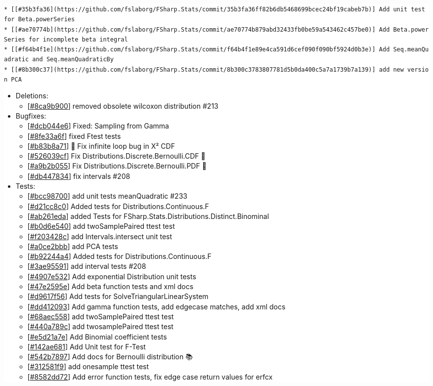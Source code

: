     * [[#35b3fa36](https://github.com/fslaborg/FSharp.Stats/commit/35b3fa36ff82b6db5468699bcec24bf19cabeb7b)] Add unit test for Beta.powerSeries
    * [[#ae70774b](https://github.com/fslaborg/FSharp.Stats/commit/ae70774b879abd32433fb0be59a543462c457be0)] Add Beta.powerSeries for incomplete beta integral
    * [[#f64b4f1e](https://github.com/fslaborg/FSharp.Stats/commit/f64b4f1e89e4ca591d6cef090f090bf5924d0b3e)] Add Seq.meanQuadratic and Seq.meanQuadraticBy
    * [[#8b300c37](https://github.com/fslaborg/FSharp.Stats/commit/8b300c3783807781d5b0da400c5a7a1739b7a139)] add new version PCA
* Deletions:
    * [[#8ca9b900](https://github.com/fslaborg/FSharp.Stats/commit/8ca9b900bf8339ed2e90531d811c2a772bca37c5)] removed obsolete wilcoxon distribution #213
* Bugfixes:
    * [[#dcb044e6](https://github.com/fslaborg/FSharp.Stats/commit/dcb044e6d5881412c4ae2ac399572812f87ae698)] Fixed: Sampling from Gamma
    * [[#8fe33a6f](https://github.com/fslaborg/FSharp.Stats/commit/8fe33a6fa12610848f7814c6d81110b126eca0b6)] fixed Ftest tests
    * [[#b83b8a71](https://github.com/fslaborg/FSharp.Stats/commit/b83b8a718a44f1807499d2c8b56bd41638547cee)] :bug: Fix infinite loop bug in X² CDF
    * [[#526039cf](https://github.com/fslaborg/FSharp.Stats/commit/526039cf92a26b19cd8869868d4ea35d630239cd)] Fix Distributions.Discrete.Bernoulli.CDF :bug:
    * [[#a9b2b055](https://github.com/fslaborg/FSharp.Stats/commit/a9b2b055261e4caac804f05ae17bafa1cfb542f5)] Fix Distributions.Discrete.Bernoulli.PDF :bug:
    * [[#db447834](https://github.com/fslaborg/FSharp.Stats/commit/db447834a8de7415b1c3dca4f20b1e3530427676)] fix intervals #208
* Tests:
    * [[#bcc98700](https://github.com/fslaborg/FSharp.Stats/commit/bcc9870061a1baed5cdc11c3015d5d44ccf986d7)] add unit tests meanQuadratic #233
    * [[#d21cc8c0](https://github.com/fslaborg/FSharp.Stats/commit/d21cc8c0f71a8cda429219e70eed02796196ad09)] Added tests for Distributions.Continuous.F
    * [[#ab261eda](https://github.com/fslaborg/FSharp.Stats/commit/ab261edac3b7e2cfa28474ca42c9d6574516a117)] added Tests for FSharp.Stats.Distributions.Distinct.Binominal
    * [[#b0d6e540](https://github.com/fslaborg/FSharp.Stats/commit/b0d6e5400386a2989676c891be9faf8feb2ee882)] add twoSamplePaired ttest test
    * [[#f203428c](https://github.com/fslaborg/FSharp.Stats/commit/f203428cb54c7bc3cf642b0b2571859e001e0193)] add Intervals.intersect unit test
    * [[#a0ce2bbb](https://github.com/fslaborg/FSharp.Stats/commit/a0ce2bbbd9975d842f3191d73b485f260800c7fc)] add PCA tests
    * [[#b92244a4](https://github.com/fslaborg/FSharp.Stats/commit/b92244a4cce34131ffd95ba312c1600116ad1c05)] Added tests for Distributions.Continuous.F
    * [[#3ae95591](https://github.com/fslaborg/FSharp.Stats/commit/3ae955913748da31c25cdeb7757adf161ca82a79)] add interval tests #208
    * [[#4907e532](https://github.com/fslaborg/FSharp.Stats/commit/4907e532270e03296dcbedf83b86aad685b05aed)] Add exponential Distribution unit tests
    * [[#47e2595e](https://github.com/fslaborg/FSharp.Stats/commit/47e2595ebce59c6ad340cf83d310c26d02ec7164)] Add beta function tests and xml docs
    * [[#d9617f56](https://github.com/fslaborg/FSharp.Stats/commit/d9617f562baef89bc25f73b7020c128b24c8f137)] Add tests for SolveTriangularLinearSystem
    * [[#dd412093](https://github.com/fslaborg/FSharp.Stats/commit/dd41209316ea88174182b6f7ac9b784401323917)] Add gamma function tests, add edgecase matches, add xml docs
    * [[#68aec558](https://github.com/fslaborg/FSharp.Stats/commit/68aec5589fa925987ef8c1e06502433e3b742dd4)] add twoSamplePaired ttest test
    * [[#440a789c](https://github.com/fslaborg/FSharp.Stats/commit/440a789c87bb6d1b21fe3486d0430dc96de5d154)] add twosamplePaired ttest test
    * [[#e5d21a7e](https://github.com/fslaborg/FSharp.Stats/commit/e5d21a7ef5da2874b5b2c4ee25f9900293f40a4d)] Add Binomial coefficient tests
    * [[#142ae681](https://github.com/fslaborg/FSharp.Stats/commit/142ae6813c11e5da46b689aa55b7ddbff480f37c)] Add Unit test for F-Test
    * [[#542b7897](https://github.com/fslaborg/FSharp.Stats/commit/542b7897ea6a0be8dfb363d8761680f2fd7de4e3)] Add docs for Bernoulli distribution :books:
    * [[#312581f9](https://github.com/fslaborg/FSharp.Stats/commit/312581f99c3aa942597f4b382f4436ff4249d754)] add onesample ttest test
    * [[#8582dd72](https://github.com/fslaborg/FSharp.Stats/commit/8582dd72243b9b18b213fdce0a8a710256236315)] Add error function tests, fix edge case return values for erfcx